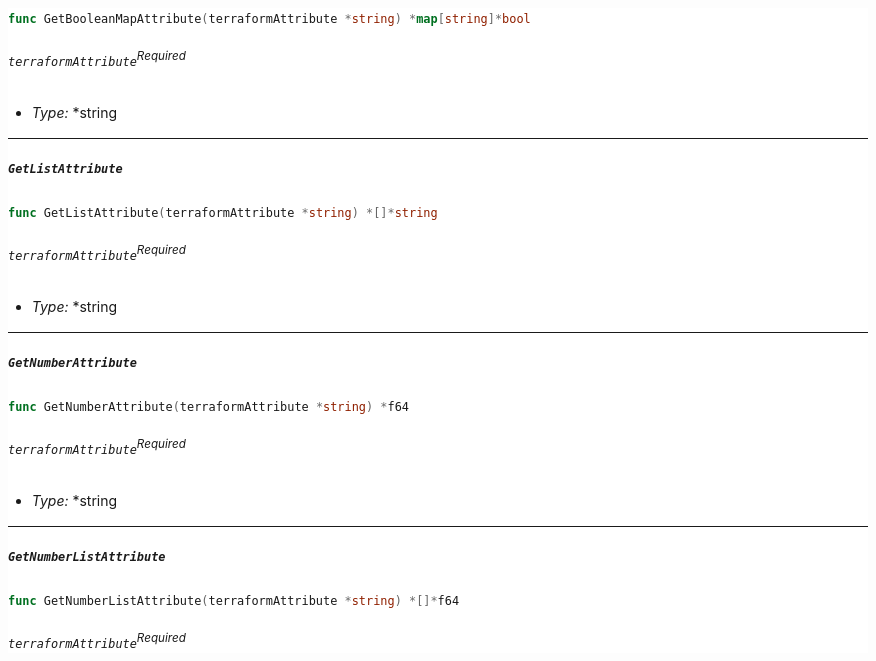 ```go
func GetBooleanMapAttribute(terraformAttribute *string) *map[string]*bool
```

###### `terraformAttribute`<sup>Required</sup> <a name="terraformAttribute" id="@cdktf/provider-azurerm.dataAzurermNetworkInterface.DataAzurermNetworkInterface.getBooleanMapAttribute.parameter.terraformAttribute"></a>

- *Type:* *string

---

##### `GetListAttribute` <a name="GetListAttribute" id="@cdktf/provider-azurerm.dataAzurermNetworkInterface.DataAzurermNetworkInterface.getListAttribute"></a>

```go
func GetListAttribute(terraformAttribute *string) *[]*string
```

###### `terraformAttribute`<sup>Required</sup> <a name="terraformAttribute" id="@cdktf/provider-azurerm.dataAzurermNetworkInterface.DataAzurermNetworkInterface.getListAttribute.parameter.terraformAttribute"></a>

- *Type:* *string

---

##### `GetNumberAttribute` <a name="GetNumberAttribute" id="@cdktf/provider-azurerm.dataAzurermNetworkInterface.DataAzurermNetworkInterface.getNumberAttribute"></a>

```go
func GetNumberAttribute(terraformAttribute *string) *f64
```

###### `terraformAttribute`<sup>Required</sup> <a name="terraformAttribute" id="@cdktf/provider-azurerm.dataAzurermNetworkInterface.DataAzurermNetworkInterface.getNumberAttribute.parameter.terraformAttribute"></a>

- *Type:* *string

---

##### `GetNumberListAttribute` <a name="GetNumberListAttribute" id="@cdktf/provider-azurerm.dataAzurermNetworkInterface.DataAzurermNetworkInterface.getNumberListAttribute"></a>

```go
func GetNumberListAttribute(terraformAttribute *string) *[]*f64
```

###### `terraformAttribute`<sup>Required</sup> <a name="terraformAttribute" id="@cdktf/provider-azurerm.dataAzurermNetworkInterface.DataAzurermNetworkInterface.getNumberListAttribute.parameter.terraformAttribute"></a>
